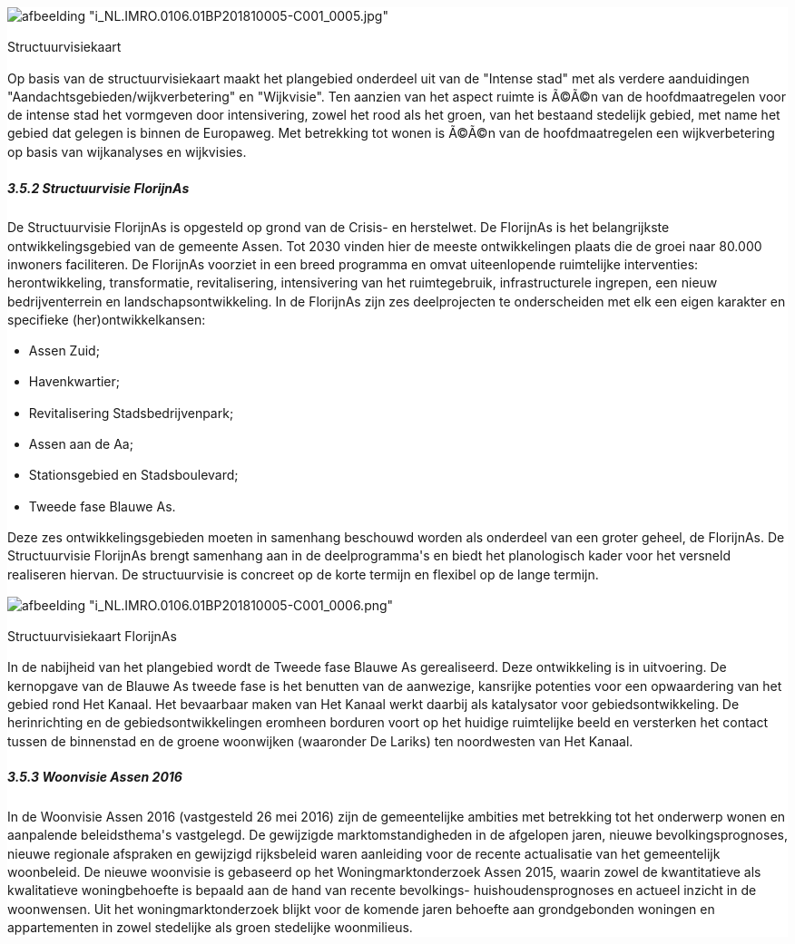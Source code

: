 ![afbeelding "i_NL.IMRO.0106.01BP201810005-C001_0005.jpg"](i_NL.IMRO.0106.01BP201810005-C001_0005.jpg)

Structuurvisiekaart

Op basis van de structuurvisiekaart maakt het plangebied onderdeel uit van de "Intense stad" met als verdere aanduidingen "Aandachtsgebieden/wijkverbetering" en "Wijkvisie". Ten aanzien van het aspect ruimte is Ã©Ã©n van de hoofdmaatregelen voor de intense stad het vormgeven door intensivering, zowel het rood als het groen, van het bestaand stedelijk gebied, met name het gebied dat gelegen is binnen de Europaweg. Met betrekking tot wonen is Ã©Ã©n van de hoofdmaatregelen een wijkverbetering op basis van wijkanalyses en wijkvisies.

##### 3\.5\.2 Structuurvisie FlorijnAs

De Structuurvisie FlorijnAs is opgesteld op grond van de Crisis\- en herstelwet. De FlorijnAs is het belangrijkste ontwikkelingsgebied van de gemeente Assen. Tot 2030 vinden hier de meeste ontwikkelingen plaats die de groei naar 80\.000 inwoners faciliteren. De FlorijnAs voorziet in een breed programma en omvat uiteenlopende ruimtelijke interventies: herontwikkeling, transformatie, revitalisering, intensivering van het ruimtegebruik, infrastructurele ingrepen, een nieuw bedrijventerrein en landschapsontwikkeling. In de FlorijnAs zijn zes deelprojecten te onderscheiden met elk een eigen karakter en specifieke (her)ontwikkelkansen:

* Assen Zuid;

* Havenkwartier;

* Revitalisering Stadsbedrijvenpark;

* Assen aan de Aa;

* Stationsgebied en Stadsboulevard;

* Tweede fase Blauwe As.

Deze zes ontwikkelingsgebieden moeten in samenhang beschouwd worden als onderdeel van een groter geheel, de FlorijnAs. De Structuurvisie FlorijnAs brengt samenhang aan in de deelprogramma's en biedt het planologisch kader voor het versneld realiseren hiervan. De structuurvisie is concreet op de korte termijn en flexibel op de lange termijn.

![afbeelding "i_NL.IMRO.0106.01BP201810005-C001_0006.png"](i_NL.IMRO.0106.01BP201810005-C001_0006.png)

Structuurvisiekaart FlorijnAs

In de nabijheid van het plangebied wordt de Tweede fase Blauwe As gerealiseerd. Deze ontwikkeling is in uitvoering. De kernopgave van de Blauwe As tweede fase is het benutten van de aanwezige, kansrijke potenties voor een opwaardering van het gebied rond Het Kanaal. Het bevaarbaar maken van Het Kanaal werkt daarbij als katalysator voor gebiedsontwikkeling. De herinrichting en de gebiedsontwikkelingen eromheen borduren voort op het huidige ruimtelijke beeld en versterken het contact tussen de binnenstad en de groene woonwijken (waaronder De Lariks) ten noordwesten van Het Kanaal.

##### 3\.5\.3 Woonvisie Assen 2016

In de Woonvisie Assen 2016 (vastgesteld 26 mei 2016\) zijn de gemeentelijke ambities met betrekking tot het onderwerp wonen en aanpalende beleidsthema's vastgelegd. De gewijzigde marktomstandigheden in de afgelopen jaren, nieuwe bevolkingsprognoses, nieuwe regionale afspraken en gewijzigd rijksbeleid waren aanleiding voor de recente actualisatie van het gemeentelijk woonbeleid. De nieuwe woonvisie is gebaseerd op het Woningmarktonderzoek Assen 2015, waarin zowel de kwantitatieve als kwalitatieve woningbehoefte is bepaald aan de hand van recente bevolkings\- huishoudensprognoses en actueel inzicht in de woonwensen. Uit het woningmarktonderzoek blijkt voor de komende jaren behoefte aan grondgebonden woningen en appartementen in zowel stedelijke als groen stedelijke woonmilieus.
